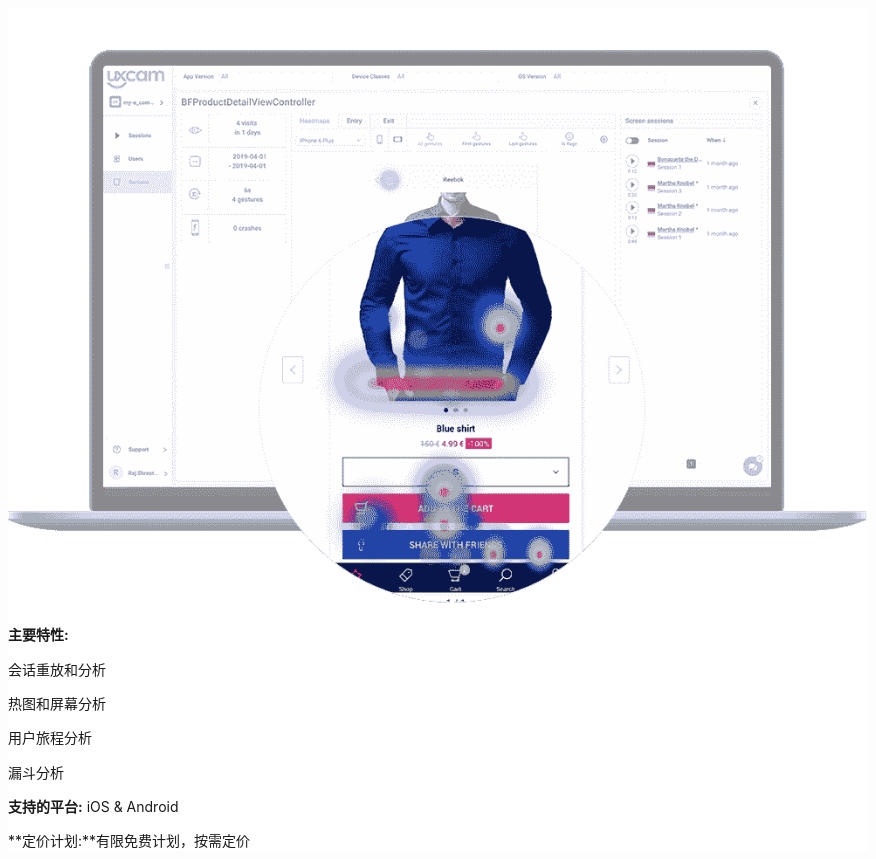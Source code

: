 ![](img/dcb5dbd91c99ef9ab1ee0eca31e0c4fd.png)

**主要特性:**

会话重放和分析

热图和屏幕分析

用户旅程分析

漏斗分析

**支持的平台:** iOS & Android

**定价计划:**有限免费计划，按需定价
